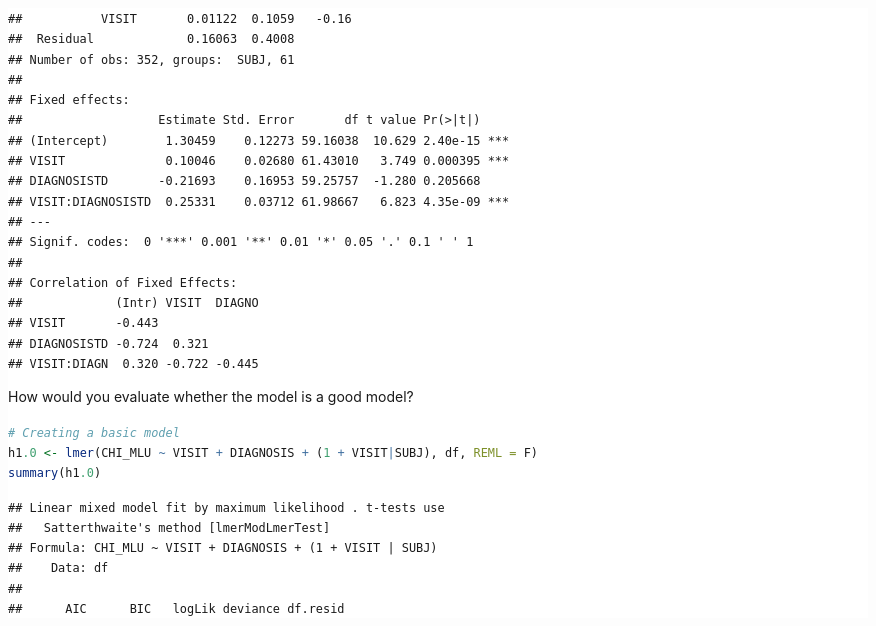     ##           VISIT       0.01122  0.1059   -0.16
    ##  Residual             0.16063  0.4008        
    ## Number of obs: 352, groups:  SUBJ, 61
    ## 
    ## Fixed effects:
    ##                   Estimate Std. Error       df t value Pr(>|t|)    
    ## (Intercept)        1.30459    0.12273 59.16038  10.629 2.40e-15 ***
    ## VISIT              0.10046    0.02680 61.43010   3.749 0.000395 ***
    ## DIAGNOSISTD       -0.21693    0.16953 59.25757  -1.280 0.205668    
    ## VISIT:DIAGNOSISTD  0.25331    0.03712 61.98667   6.823 4.35e-09 ***
    ## ---
    ## Signif. codes:  0 '***' 0.001 '**' 0.01 '*' 0.05 '.' 0.1 ' ' 1
    ## 
    ## Correlation of Fixed Effects:
    ##             (Intr) VISIT  DIAGNO
    ## VISIT       -0.443              
    ## DIAGNOSISTD -0.724  0.321       
    ## VISIT:DIAGN  0.320 -0.722 -0.445

How would you evaluate whether the model is a good model?

``` r
# Creating a basic model
h1.0 <- lmer(CHI_MLU ~ VISIT + DIAGNOSIS + (1 + VISIT|SUBJ), df, REML = F)
summary(h1.0)
```

    ## Linear mixed model fit by maximum likelihood . t-tests use
    ##   Satterthwaite's method [lmerModLmerTest]
    ## Formula: CHI_MLU ~ VISIT + DIAGNOSIS + (1 + VISIT | SUBJ)
    ##    Data: df
    ## 
    ##      AIC      BIC   logLik deviance df.resid 